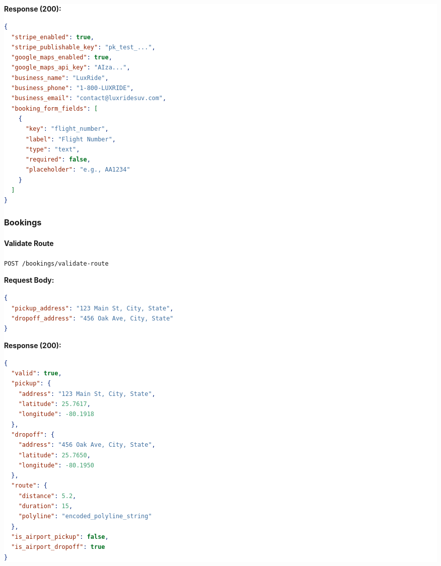 **Response (200):**
```json
{
  "stripe_enabled": true,
  "stripe_publishable_key": "pk_test_...",
  "google_maps_enabled": true,
  "google_maps_api_key": "AIza...",
  "business_name": "LuxRide",
  "business_phone": "1-800-LUXRIDE",
  "business_email": "contact@luxridesuv.com",
  "booking_form_fields": [
    {
      "key": "flight_number",
      "label": "Flight Number",
      "type": "text",
      "required": false,
      "placeholder": "e.g., AA1234"
    }
  ]
}
```

### Bookings

#### Validate Route
```http
POST /bookings/validate-route
```

**Request Body:**
```json
{
  "pickup_address": "123 Main St, City, State",
  "dropoff_address": "456 Oak Ave, City, State"
}
```

**Response (200):**
```json
{
  "valid": true,
  "pickup": {
    "address": "123 Main St, City, State",
    "latitude": 25.7617,
    "longitude": -80.1918
  },
  "dropoff": {
    "address": "456 Oak Ave, City, State",
    "latitude": 25.7650,
    "longitude": -80.1950
  },
  "route": {
    "distance": 5.2,
    "duration": 15,
    "polyline": "encoded_polyline_string"
  },
  "is_airport_pickup": false,
  "is_airport_dropoff": true
}
```
